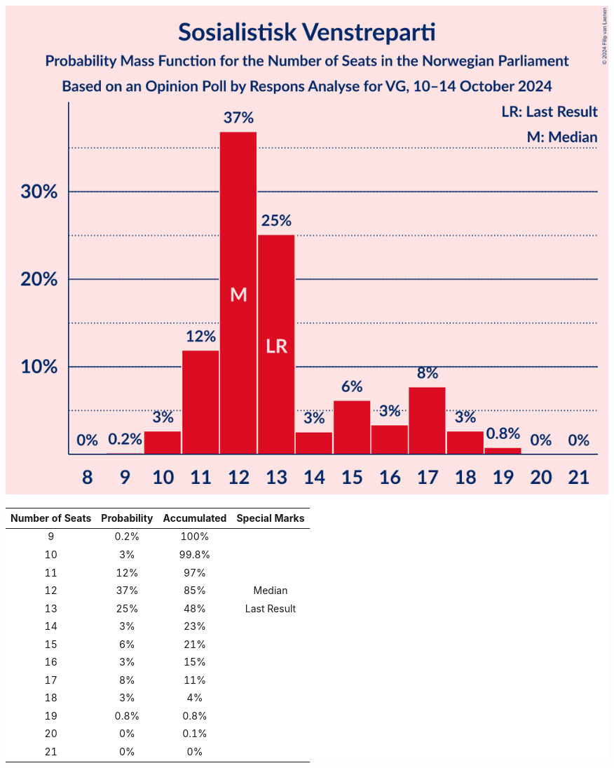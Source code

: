 ![Graph with seats probability mass function not yet produced](2024-10-14-ResponsAnalyse-seats-pmf-sosialistiskvenstreparti.png "Seats Probability Mass Function")

| Number of Seats | Probability | Accumulated | Special Marks |
|:---------------:|:-----------:|:-----------:|:-------------:|
| 9 | 0.2% | 100% |  |
| 10 | 3% | 99.8% |  |
| 11 | 12% | 97% |  |
| 12 | 37% | 85% | Median |
| 13 | 25% | 48% | Last Result |
| 14 | 3% | 23% |  |
| 15 | 6% | 21% |  |
| 16 | 3% | 15% |  |
| 17 | 8% | 11% |  |
| 18 | 3% | 4% |  |
| 19 | 0.8% | 0.8% |  |
| 20 | 0% | 0.1% |  |
| 21 | 0% | 0% |  |
